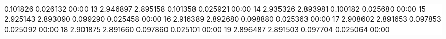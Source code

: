 <td>0.101826</td>
<td>0.026132</td>
<td>00:00</td>
</tr>
<tr>
<td>13</td>
<td>2.946897</td>
<td>2.895158</td>
<td>0.101358</td>
<td>0.025921</td>
<td>00:00</td>
</tr>
<tr>
<td>14</td>
<td>2.935326</td>
<td>2.893981</td>
<td>0.100182</td>
<td>0.025680</td>
<td>00:00</td>
</tr>
<tr>
<td>15</td>
<td>2.925143</td>
<td>2.893090</td>
<td>0.099290</td>
<td>0.025458</td>
<td>00:00</td>
</tr>
<tr>
<td>16</td>
<td>2.916389</td>
<td>2.892680</td>
<td>0.098880</td>
<td>0.025363</td>
<td>00:00</td>
</tr>
<tr>
<td>17</td>
<td>2.908602</td>
<td>2.891653</td>
<td>0.097853</td>
<td>0.025092</td>
<td>00:00</td>
</tr>
<tr>
<td>18</td>
<td>2.901875</td>
<td>2.891660</td>
<td>0.097860</td>
<td>0.025101</td>
<td>00:00</td>
</tr>
<tr>
<td>19</td>
<td>2.896487</td>
<td>2.891503</td>
<td>0.097704</td>
<td>0.025064</td>
<td>00:00</td>
</tr>
</tbody>
</table>
